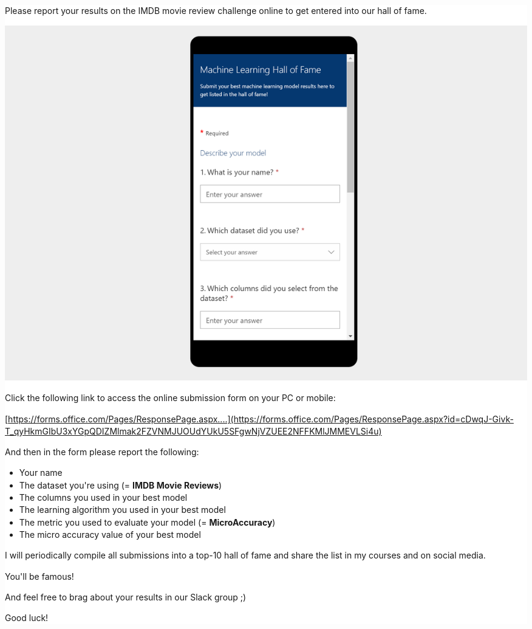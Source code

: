Please report your results on the IMDB movie review challenge online to get entered into our hall of fame.

![Hall of fame](./assets/hall_of_fame.png)

Click the following link to access the online submission form on your PC or mobile: 

[https://forms.office.com/Pages/ResponsePage.aspx....](https://forms.office.com/Pages/ResponsePage.aspx?id=cDwqJ-Givk-T_qyHkmGIbU3xYGpQDIZMlmak2FZVNMJUOUdYUkU5SFgwNjVZUEE2NFFKMlJMMEVLSi4u)

And then in the form please report the following:

* Your name
* The dataset you're using (= **IMDB Movie Reviews**)
* The columns you used in your best model
* The learning algorithm you used in your best model
* The metric you used to evaluate your model (= **MicroAccuracy**)
* The micro accuracy value of your best model

I will periodically compile all submissions into a top-10 hall of fame and share the list in my courses and on social media. 

You'll be famous!

And feel free to brag about your results in our Slack group ;) 

Good luck!
